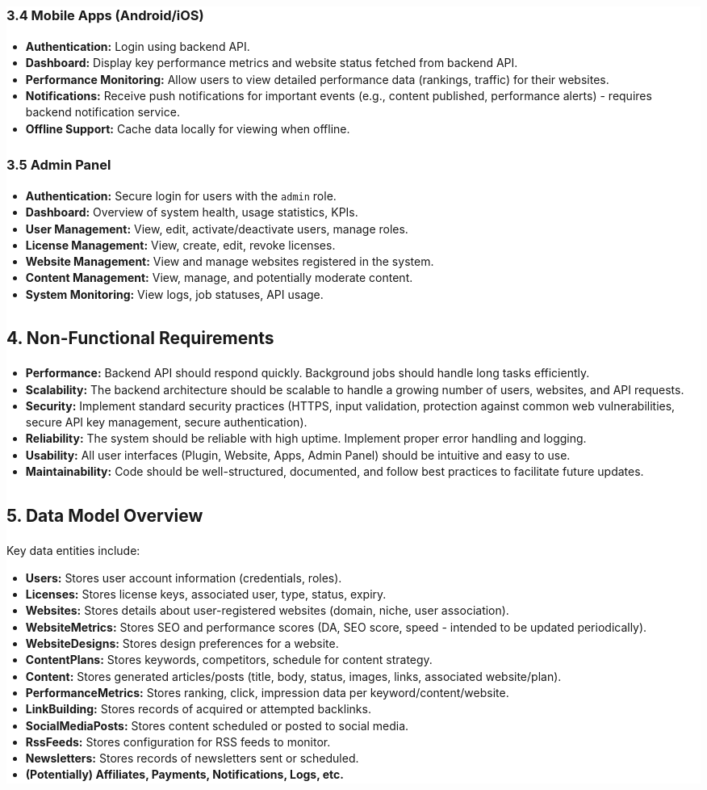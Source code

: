 ### 3.4 Mobile Apps (Android/iOS)

*   **Authentication:** Login using backend API.
*   **Dashboard:** Display key performance metrics and website status fetched from backend API.
*   **Performance Monitoring:** Allow users to view detailed performance data (rankings, traffic) for their websites.
*   **Notifications:** Receive push notifications for important events (e.g., content published, performance alerts) - requires backend notification service.
*   **Offline Support:** Cache data locally for viewing when offline.

### 3.5 Admin Panel

*   **Authentication:** Secure login for users with the `admin` role.
*   **Dashboard:** Overview of system health, usage statistics, KPIs.
*   **User Management:** View, edit, activate/deactivate users, manage roles.
*   **License Management:** View, create, edit, revoke licenses.
*   **Website Management:** View and manage websites registered in the system.
*   **Content Management:** View, manage, and potentially moderate content.
*   **System Monitoring:** View logs, job statuses, API usage.

## 4. Non-Functional Requirements

*   **Performance:** Backend API should respond quickly. Background jobs should handle long tasks efficiently.
*   **Scalability:** The backend architecture should be scalable to handle a growing number of users, websites, and API requests.
*   **Security:** Implement standard security practices (HTTPS, input validation, protection against common web vulnerabilities, secure API key management, secure authentication).
*   **Reliability:** The system should be reliable with high uptime. Implement proper error handling and logging.
*   **Usability:** All user interfaces (Plugin, Website, Apps, Admin Panel) should be intuitive and easy to use.
*   **Maintainability:** Code should be well-structured, documented, and follow best practices to facilitate future updates.

## 5. Data Model Overview

Key data entities include:

*   **Users:** Stores user account information (credentials, roles).
*   **Licenses:** Stores license keys, associated user, type, status, expiry.
*   **Websites:** Stores details about user-registered websites (domain, niche, user association).
*   **WebsiteMetrics:** Stores SEO and performance scores (DA, SEO score, speed - intended to be updated periodically).
*   **WebsiteDesigns:** Stores design preferences for a website.
*   **ContentPlans:** Stores keywords, competitors, schedule for content strategy.
*   **Content:** Stores generated articles/posts (title, body, status, images, links, associated website/plan).
*   **PerformanceMetrics:** Stores ranking, click, impression data per keyword/content/website.
*   **LinkBuilding:** Stores records of acquired or attempted backlinks.
*   **SocialMediaPosts:** Stores content scheduled or posted to social media.
*   **RssFeeds:** Stores configuration for RSS feeds to monitor.
*   **Newsletters:** Stores records of newsletters sent or scheduled.
*   **(Potentially) Affiliates, Payments, Notifications, Logs, etc.**
